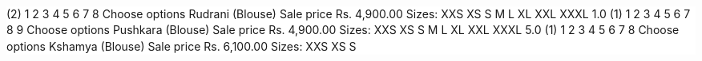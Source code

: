 (2)
1
2
3
4
5
6
7
8
Choose options
Rudrani (Blouse)
Sale price
Rs. 4,900.00
Sizes:
XXS
XS
S
M
L
XL
XXL
XXXL
1.0
(1)
1
2
3
4
5
6
7
8
9
Choose options
Pushkara (Blouse)
Sale price
Rs. 4,900.00
Sizes:
XXS
XS
S
M
L
XL
XXL
XXXL
5.0
(1)
1
2
3
4
5
6
7
8
Choose options
Kshamya (Blouse)
Sale price
Rs. 6,100.00
Sizes:
XXS
XS
S